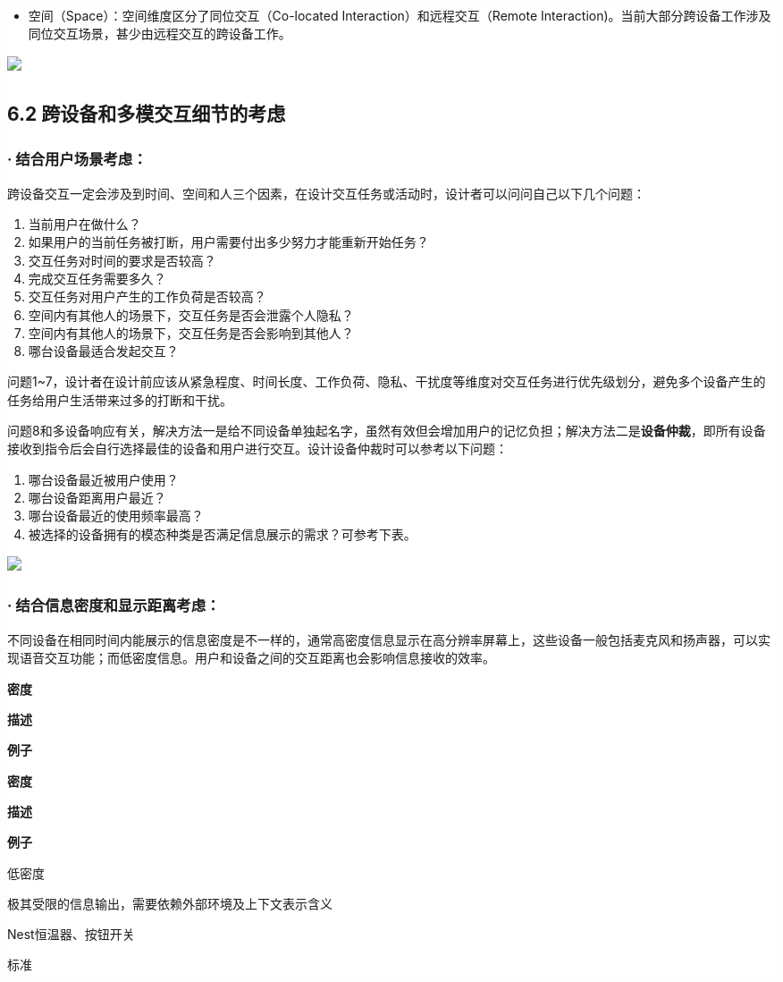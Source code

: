 *   空间（Space）：空间维度区分了同位交互（Co-located Interaction）和远程交互（Remote Interaction)。当前大部分跨设备工作涉及同位交互场景，甚少由远程交互的跨设备工作。

![](/download/attachments/105272075/image2023-7-31_17-47-10.png?version=1&modificationDate=1690796830853&api=v2)

6.2 跨设备和多模交互细节的考虑
-----------------

### **· 结合用户场景考虑**：

跨设备交互一定会涉及到时间、空间和人三个因素，在设计交互任务或活动时，设计者可以问问自己以下几个问题：

1.  当前用户在做什么？
2.  如果用户的当前任务被打断，用户需要付出多少努力才能重新开始任务？
3.  交互任务对时间的要求是否较高？
4.  完成交互任务需要多久？
5.  交互任务对用户产生的工作负荷是否较高？
6.  空间内有其他人的场景下，交互任务是否会泄露个人隐私？
7.  空间内有其他人的场景下，交互任务是否会影响到其他人？
8.  哪台设备最适合发起交互？

问题1~7，设计者在设计前应该从紧急程度、时间长度、工作负荷、隐私、干扰度等维度对交互任务进行优先级划分，避免多个设备产生的任务给用户生活带来过多的打断和干扰。

问题8和多设备响应有关，解决方法一是给不同设备单独起名字，虽然有效但会增加用户的记忆负担；解决方法二是**设备仲裁**，即所有设备接收到指令后会自行选择最佳的设备和用户进行交互。设计设备仲裁时可以参考以下问题：

1.  哪台设备最近被用户使用？
2.  哪台设备距离用户最近？
3.  哪台设备最近的使用频率最高？
4.  被选择的设备拥有的模态种类是否满足信息展示的需求？可参考下表。

  
![](/download/attachments/105272075/image2023-7-31_17-47-23.png?version=1&modificationDate=1690796843577&api=v2)

### **· 结合信息密度和显示距离考虑**：

不同设备在相同时间内能展示的信息密度是不一样的，通常高密度信息显示在高分辨率屏幕上，这些设备一般包括麦克风和扬声器，可以实现语音交互功能；而低密度信息。用户和设备之间的交互距离也会影响信息接收的效率。

**密度**

**描述**

**例子**

**密度**

**描述**

**例子**

低密度

极其受限的信息输出，需要依赖外部环境及上下文表示含义

Nest恒温器、按钮开关

标准
